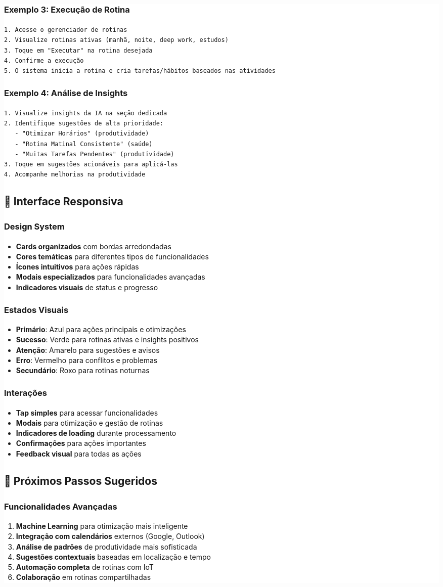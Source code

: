 ### Exemplo 3: Execução de Rotina
```
1. Acesse o gerenciador de rotinas
2. Visualize rotinas ativas (manhã, noite, deep work, estudos)
3. Toque em "Executar" na rotina desejada
4. Confirme a execução
5. O sistema inicia a rotina e cria tarefas/hábitos baseados nas atividades
```

### Exemplo 4: Análise de Insights
```
1. Visualize insights da IA na seção dedicada
2. Identifique sugestões de alta prioridade:
   - "Otimizar Horários" (produtividade)
   - "Rotina Matinal Consistente" (saúde)
   - "Muitas Tarefas Pendentes" (produtividade)
3. Toque em sugestões acionáveis para aplicá-las
4. Acompanhe melhorias na produtividade
```

## 🎨 Interface Responsiva

### Design System
- **Cards organizados** com bordas arredondadas
- **Cores temáticas** para diferentes tipos de funcionalidades
- **Ícones intuitivos** para ações rápidas
- **Modais especializados** para funcionalidades avançadas
- **Indicadores visuais** de status e progresso

### Estados Visuais
- **Primário**: Azul para ações principais e otimizações
- **Sucesso**: Verde para rotinas ativas e insights positivos
- **Atenção**: Amarelo para sugestões e avisos
- **Erro**: Vermelho para conflitos e problemas
- **Secundário**: Roxo para rotinas noturnas

### Interações
- **Tap simples** para acessar funcionalidades
- **Modais** para otimização e gestão de rotinas
- **Indicadores de loading** durante processamento
- **Confirmações** para ações importantes
- **Feedback visual** para todas as ações

## 🚀 Próximos Passos Sugeridos

### Funcionalidades Avançadas
1. **Machine Learning** para otimização mais inteligente
2. **Integração com calendários** externos (Google, Outlook)
3. **Análise de padrões** de produtividade mais sofisticada
4. **Sugestões contextuais** baseadas em localização e tempo
5. **Automação completa** de rotinas com IoT
6. **Colaboração** em rotinas compartilhadas
